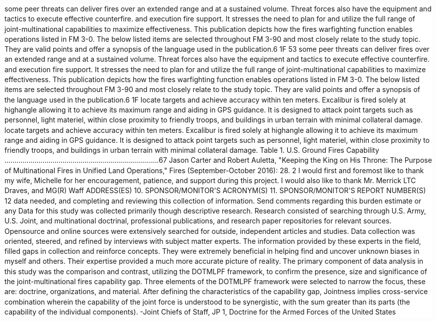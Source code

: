 some peer threats can deliver fires over an extended range and at a sustained volume. Threat forces also have the equipment and tactics to execute effective counterfire. and execution fire support. It stresses the need to plan for and utilize the full range of joint-multinational capabilities to maximize effectiveness. This publication depicts how the fires warfighting function enables operations listed in FM 3-0. The below listed items are selected throughout FM 3-90 and most closely relate to the study topic. They are valid points and offer a synopsis of the language used in the publication.6 1F
53
some peer threats can deliver fires over an extended range and at a sustained volume. Threat forces also have the equipment and tactics to execute effective counterfire. and execution fire support. It stresses the need to plan for and utilize the full range of joint-multinational capabilities to maximize effectiveness. This publication depicts how the fires warfighting function enables operations listed in FM 3-0. The below listed items are selected throughout FM 3-90 and most closely relate to the study topic. They are valid points and offer a synopsis of the language used in the publication.6 1F
locate targets and achieve accuracy within ten meters. Excalibur is fired solely at highangle allowing it to achieve its maximum range and aiding in GPS guidance. It is designed to attack point targets such as personnel, light materiel, within close proximity to friendly troops, and buildings in urban terrain with minimal collateral damage.
locate targets and achieve accuracy within ten meters. Excalibur is fired solely at highangle allowing it to achieve its maximum range and aiding in GPS guidance. It is designed to attack point targets such as personnel, light materiel, within close proximity to friendly troops, and buildings in urban terrain with minimal collateral damage.
Table 1. U.S. Ground Fires Capability .............................................................................67
Jason Carter and Robert Auletta, "Keeping the King on His Throne: The Purpose of Multinational Fires in Unified Land Operations," Fires (September-October
2016): 28.
2
I would first and foremost like to thank my wife, Michelle for her encouragement, patience, and support during this project. I would also like to thank 
Mr. Merrick
LTC Draves, and MG(R) Waff
ADDRESS(ES) 
10. SPONSOR/MONITOR'S ACRONYM(S) 11. SPONSOR/MONITOR'S REPORT NUMBER(S) 12
data needed, and completing and reviewing this collection of information. Send comments regarding this burden estimate or any
Data for this study was collected primarily though descriptive research. Research consisted of searching through U.S. Army, U.S. Joint, and multinational doctrinal, professional publications, and research paper repositories for relevant sources. Opensource and online sources were extensively searched for outside, independent articles and studies. Data collection was oriented, steered, and refined by interviews with subject matter experts. The information provided by these experts in the field, filled gaps in collection and reinforce concepts. They were extremely beneficial in helping find and uncover unknown biases in myself and others. Their expertise provided a much more accurate picture of reality.
The primary component of data analysis in this study was the comparison and contrast, utilizing the DOTMLPF framework, to confirm the presence, size and significance of the joint-multinational fires capability gap. Three elements of the DOTMLPF framework were selected to narrow the focus, these are: doctrine, organizations, and material. After defining the characteristics of the capability gap, 
Jointness implies cross-service combination wherein the capability of the joint force is understood to be synergistic, with the sum greater than its parts (the capability of the individual components).
-Joint Chiefs of Staff, JP 1, Doctrine for the Armed Forces of the United States
